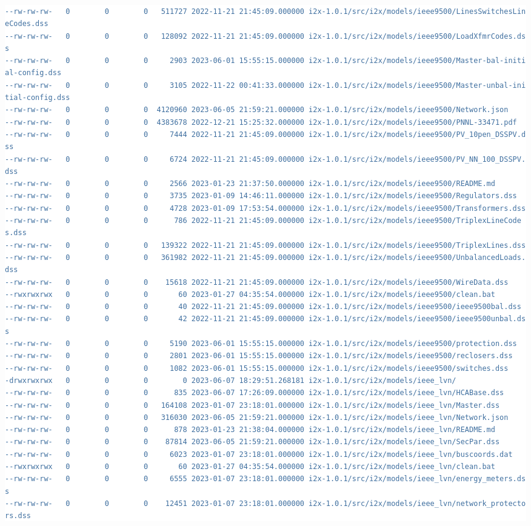 ```diff
--rw-rw-rw-   0        0        0   511727 2022-11-21 21:45:09.000000 i2x-1.0.1/src/i2x/models/ieee9500/LinesSwitchesLineCodes.dss
--rw-rw-rw-   0        0        0   128092 2022-11-21 21:45:09.000000 i2x-1.0.1/src/i2x/models/ieee9500/LoadXfmrCodes.dss
--rw-rw-rw-   0        0        0     2903 2023-06-01 15:55:15.000000 i2x-1.0.1/src/i2x/models/ieee9500/Master-bal-initial-config.dss
--rw-rw-rw-   0        0        0     3105 2022-11-22 00:41:33.000000 i2x-1.0.1/src/i2x/models/ieee9500/Master-unbal-initial-config.dss
--rw-rw-rw-   0        0        0  4120960 2023-06-05 21:59:21.000000 i2x-1.0.1/src/i2x/models/ieee9500/Network.json
--rw-rw-rw-   0        0        0  4383678 2022-12-21 15:25:32.000000 i2x-1.0.1/src/i2x/models/ieee9500/PNNL-33471.pdf
--rw-rw-rw-   0        0        0     7444 2022-11-21 21:45:09.000000 i2x-1.0.1/src/i2x/models/ieee9500/PV_10pen_DSSPV.dss
--rw-rw-rw-   0        0        0     6724 2022-11-21 21:45:09.000000 i2x-1.0.1/src/i2x/models/ieee9500/PV_NN_100_DSSPV.dss
--rw-rw-rw-   0        0        0     2566 2023-01-23 21:37:50.000000 i2x-1.0.1/src/i2x/models/ieee9500/README.md
--rw-rw-rw-   0        0        0     3735 2023-01-09 14:46:11.000000 i2x-1.0.1/src/i2x/models/ieee9500/Regulators.dss
--rw-rw-rw-   0        0        0     4728 2023-01-09 17:53:54.000000 i2x-1.0.1/src/i2x/models/ieee9500/Transformers.dss
--rw-rw-rw-   0        0        0      786 2022-11-21 21:45:09.000000 i2x-1.0.1/src/i2x/models/ieee9500/TriplexLineCodes.dss
--rw-rw-rw-   0        0        0   139322 2022-11-21 21:45:09.000000 i2x-1.0.1/src/i2x/models/ieee9500/TriplexLines.dss
--rw-rw-rw-   0        0        0   361982 2022-11-21 21:45:09.000000 i2x-1.0.1/src/i2x/models/ieee9500/UnbalancedLoads.dss
--rw-rw-rw-   0        0        0    15618 2022-11-21 21:45:09.000000 i2x-1.0.1/src/i2x/models/ieee9500/WireData.dss
--rwxrwxrwx   0        0        0       60 2023-01-27 04:35:54.000000 i2x-1.0.1/src/i2x/models/ieee9500/clean.bat
--rw-rw-rw-   0        0        0       40 2022-11-21 21:45:09.000000 i2x-1.0.1/src/i2x/models/ieee9500/ieee9500bal.dss
--rw-rw-rw-   0        0        0       42 2022-11-21 21:45:09.000000 i2x-1.0.1/src/i2x/models/ieee9500/ieee9500unbal.dss
--rw-rw-rw-   0        0        0     5190 2023-06-01 15:55:15.000000 i2x-1.0.1/src/i2x/models/ieee9500/protection.dss
--rw-rw-rw-   0        0        0     2801 2023-06-01 15:55:15.000000 i2x-1.0.1/src/i2x/models/ieee9500/reclosers.dss
--rw-rw-rw-   0        0        0     1082 2023-06-01 15:55:15.000000 i2x-1.0.1/src/i2x/models/ieee9500/switches.dss
-drwxrwxrwx   0        0        0        0 2023-06-07 18:29:51.268181 i2x-1.0.1/src/i2x/models/ieee_lvn/
--rw-rw-rw-   0        0        0      835 2023-06-07 17:26:09.000000 i2x-1.0.1/src/i2x/models/ieee_lvn/HCABase.dss
--rw-rw-rw-   0        0        0   164108 2023-01-07 23:18:01.000000 i2x-1.0.1/src/i2x/models/ieee_lvn/Master.dss
--rw-rw-rw-   0        0        0   316030 2023-06-05 21:59:21.000000 i2x-1.0.1/src/i2x/models/ieee_lvn/Network.json
--rw-rw-rw-   0        0        0      878 2023-01-23 21:38:04.000000 i2x-1.0.1/src/i2x/models/ieee_lvn/README.md
--rw-rw-rw-   0        0        0    87814 2023-06-05 21:59:21.000000 i2x-1.0.1/src/i2x/models/ieee_lvn/SecPar.dss
--rw-rw-rw-   0        0        0     6023 2023-01-07 23:18:01.000000 i2x-1.0.1/src/i2x/models/ieee_lvn/buscoords.dat
--rwxrwxrwx   0        0        0       60 2023-01-27 04:35:54.000000 i2x-1.0.1/src/i2x/models/ieee_lvn/clean.bat
--rw-rw-rw-   0        0        0     6555 2023-01-07 23:18:01.000000 i2x-1.0.1/src/i2x/models/ieee_lvn/energy_meters.dss
--rw-rw-rw-   0        0        0    12451 2023-01-07 23:18:01.000000 i2x-1.0.1/src/i2x/models/ieee_lvn/network_protectors.dss
```
